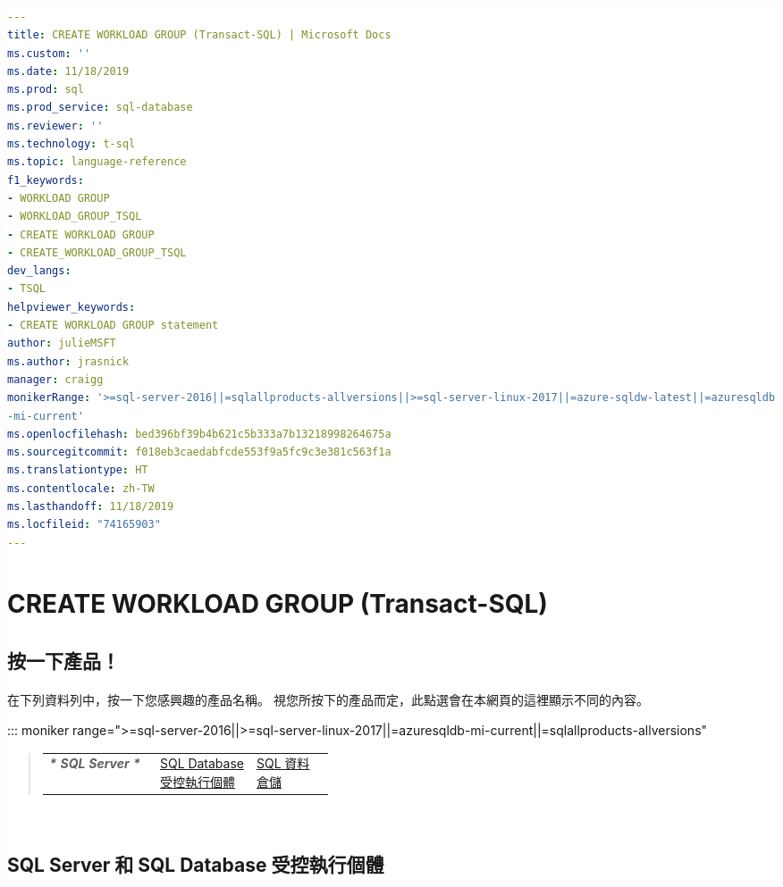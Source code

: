 ```yaml
---
title: CREATE WORKLOAD GROUP (Transact-SQL) | Microsoft Docs
ms.custom: ''
ms.date: 11/18/2019
ms.prod: sql
ms.prod_service: sql-database
ms.reviewer: ''
ms.technology: t-sql
ms.topic: language-reference
f1_keywords:
- WORKLOAD GROUP
- WORKLOAD_GROUP_TSQL
- CREATE WORKLOAD GROUP
- CREATE_WORKLOAD_GROUP_TSQL
dev_langs:
- TSQL
helpviewer_keywords:
- CREATE WORKLOAD GROUP statement
author: julieMSFT
ms.author: jrasnick
manager: craigg
monikerRange: '>=sql-server-2016||=sqlallproducts-allversions||>=sql-server-linux-2017||=azure-sqldw-latest||=azuresqldb-mi-current'
ms.openlocfilehash: bed396bf39b4b621c5b333a7b13218998264675a
ms.sourcegitcommit: f018eb3caedabfcde553f9a5fc9c3e381c563f1a
ms.translationtype: HT
ms.contentlocale: zh-TW
ms.lasthandoff: 11/18/2019
ms.locfileid: "74165903"
---
```

# <a name="create-workload-group-transact-sql"></a>CREATE WORKLOAD GROUP (Transact-SQL)

## <a name="click-a-product"></a>按一下產品！

在下列資料列中，按一下您感興趣的產品名稱。 視您所按下的產品而定，此點選會在本網頁的這裡顯示不同的內容。

::: moniker range=">=sql-server-2016||>=sql-server-linux-2017||=azuresqldb-mi-current||=sqlallproducts-allversions"

> |||||
> |---|---|---|---|
> |**_\* SQL Server \*_** &nbsp;|[SQL Database<br />受控執行個體](create-workload-group-transact-sql.md?view=azuresqldb-mi-current)|[SQL 資料<br />倉儲](create-workload-group-transact-sql.md?view=azure-sqldw-latest)|

&nbsp;

## <a name="sql-server-and-sql-database-managed-instance"></a>SQL Server 和 SQL Database 受控執行個體
